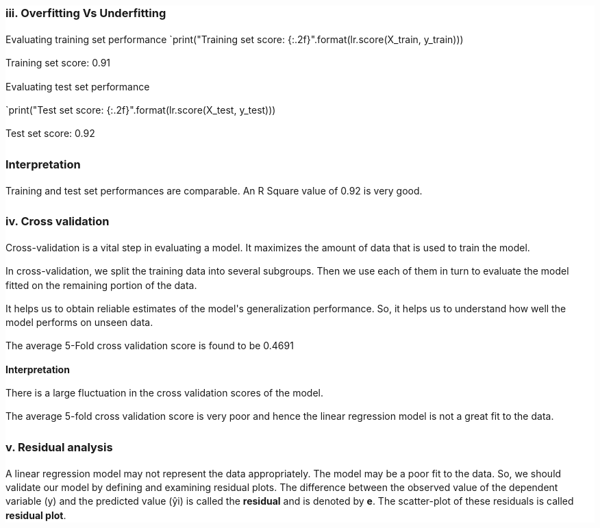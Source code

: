 

### iii. Overfitting Vs Underfitting

Evaluating training set performance
`print("Training set score: {:.2f}".format(lr.score(X_train, y_train)))

Training set score: 0.91



Evaluating test set performance

`print("Test set score: {:.2f}".format(lr.score(X_test, y_test)))


Test set score: 0.92



### Interpretation 

Training and test set performances are comparable. An R Square value of 0.92 is very good.











### iv. Cross validation

Cross-validation is a vital step in evaluating a model. It maximizes the amount of data that is used to train the model. 

In cross-validation, we split the training data into several subgroups. Then we use each of them in turn to evaluate the model fitted on the remaining portion of the data.

It helps us to obtain reliable estimates of the model's generalization performance. So, it helps us to understand how well the model performs on unseen data.

The average 5-Fold cross validation score is found to be 0.4691


**Interpretation**

There is a large fluctuation in the cross validation scores of the model. 

The average 5-fold cross validation score is very poor and hence the linear regression model is not a great fit to the data.



### v. Residual analysis

A linear regression model may not represent the data appropriately. The model may be a poor fit to the data. So, we should validate our model by defining and examining residual plots. The difference between the observed value of the dependent variable (y) and the predicted value (ŷi) is called the **residual** and is denoted by **e**. The scatter-plot of these residuals is called **residual plot**.
